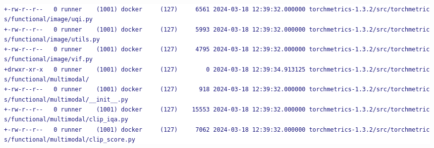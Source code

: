 ```diff
+-rw-r--r--   0 runner    (1001) docker     (127)     6561 2024-03-18 12:39:32.000000 torchmetrics-1.3.2/src/torchmetrics/functional/image/uqi.py
+-rw-r--r--   0 runner    (1001) docker     (127)     5993 2024-03-18 12:39:32.000000 torchmetrics-1.3.2/src/torchmetrics/functional/image/utils.py
+-rw-r--r--   0 runner    (1001) docker     (127)     4795 2024-03-18 12:39:32.000000 torchmetrics-1.3.2/src/torchmetrics/functional/image/vif.py
+drwxr-xr-x   0 runner    (1001) docker     (127)        0 2024-03-18 12:39:34.913125 torchmetrics-1.3.2/src/torchmetrics/functional/multimodal/
+-rw-r--r--   0 runner    (1001) docker     (127)      918 2024-03-18 12:39:32.000000 torchmetrics-1.3.2/src/torchmetrics/functional/multimodal/__init__.py
+-rw-r--r--   0 runner    (1001) docker     (127)    15553 2024-03-18 12:39:32.000000 torchmetrics-1.3.2/src/torchmetrics/functional/multimodal/clip_iqa.py
+-rw-r--r--   0 runner    (1001) docker     (127)     7062 2024-03-18 12:39:32.000000 torchmetrics-1.3.2/src/torchmetrics/functional/multimodal/clip_score.py
